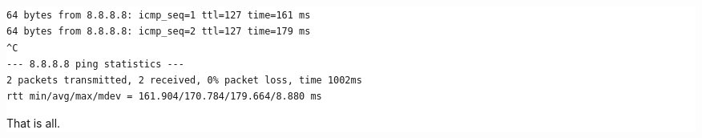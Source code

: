 ```
64 bytes from 8.8.8.8: icmp_seq=1 ttl=127 time=161 ms
64 bytes from 8.8.8.8: icmp_seq=2 ttl=127 time=179 ms
^C
--- 8.8.8.8 ping statistics ---
2 packets transmitted, 2 received, 0% packet loss, time 1002ms
rtt min/avg/max/mdev = 161.904/170.784/179.664/8.880 ms
```

That is all.